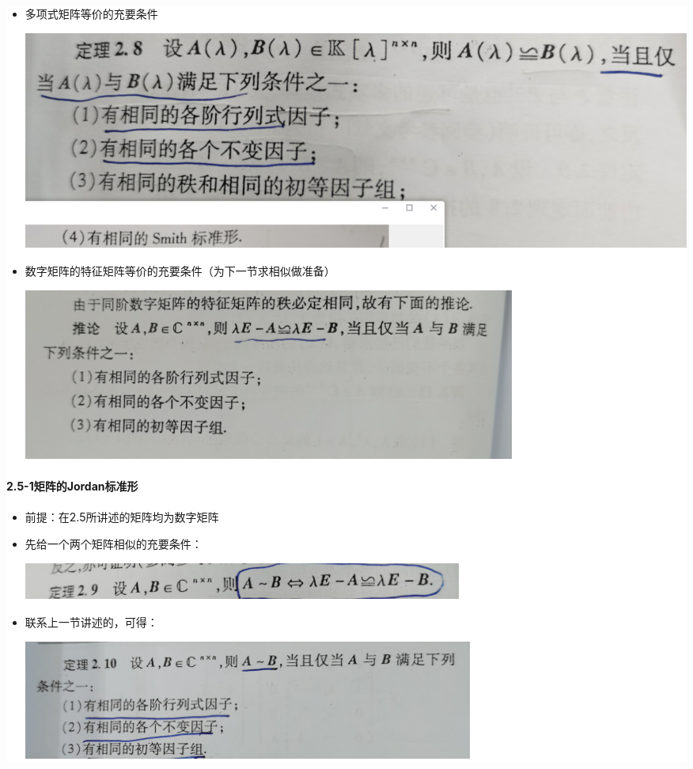 - 多项式矩阵等价的充要条件

  ![image-20211011204215221](../TyporaResources/Image/image-20211011204215221.png)

- 数字矩阵的特征矩阵等价的充要条件（为下一节求相似做准备）

  ![image-20211011204438283](../TyporaResources/Image/image-20211011204438283.png)

#### 2.5-1矩阵的Jordan标准形

- 前提：在2.5所讲述的矩阵均为数字矩阵

- 先给一个两个矩阵相似的充要条件：

  ![image-20211011210725926](../TyporaResources/Image/image-20211011210725926.png)

- 联系上一节讲述的，可得：

  ![image-20211011210834922](../TyporaResources/Image/image-20211011210834922.png)
